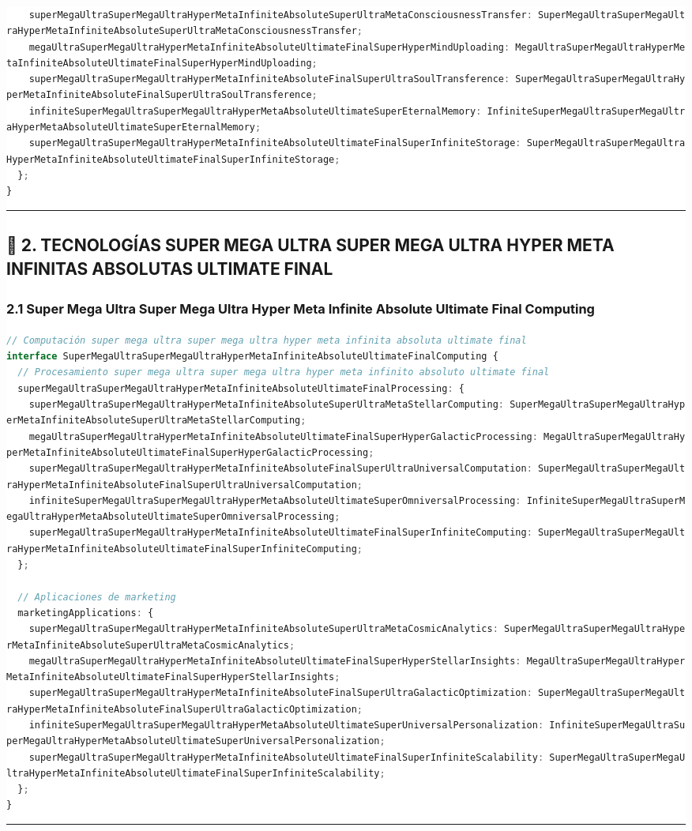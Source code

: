 ```typescript
    superMegaUltraSuperMegaUltraHyperMetaInfiniteAbsoluteSuperUltraMetaConsciousnessTransfer: SuperMegaUltraSuperMegaUltraHyperMetaInfiniteAbsoluteSuperUltraMetaConsciousnessTransfer;
    megaUltraSuperMegaUltraHyperMetaInfiniteAbsoluteUltimateFinalSuperHyperMindUploading: MegaUltraSuperMegaUltraHyperMetaInfiniteAbsoluteUltimateFinalSuperHyperMindUploading;
    superMegaUltraSuperMegaUltraHyperMetaInfiniteAbsoluteFinalSuperUltraSoulTransference: SuperMegaUltraSuperMegaUltraHyperMetaInfiniteAbsoluteFinalSuperUltraSoulTransference;
    infiniteSuperMegaUltraSuperMegaUltraHyperMetaAbsoluteUltimateSuperEternalMemory: InfiniteSuperMegaUltraSuperMegaUltraHyperMetaAbsoluteUltimateSuperEternalMemory;
    superMegaUltraSuperMegaUltraHyperMetaInfiniteAbsoluteUltimateFinalSuperInfiniteStorage: SuperMegaUltraSuperMegaUltraHyperMetaInfiniteAbsoluteUltimateFinalSuperInfiniteStorage;
  };
}
```

---

## **🌌 2. TECNOLOGÍAS SUPER MEGA ULTRA SUPER MEGA ULTRA HYPER META INFINITAS ABSOLUTAS ULTIMATE FINAL**

### **2.1 Super Mega Ultra Super Mega Ultra Hyper Meta Infinite Absolute Ultimate Final Computing**

```typescript
// Computación super mega ultra super mega ultra hyper meta infinita absoluta ultimate final
interface SuperMegaUltraSuperMegaUltraHyperMetaInfiniteAbsoluteUltimateFinalComputing {
  // Procesamiento super mega ultra super mega ultra hyper meta infinito absoluto ultimate final
  superMegaUltraSuperMegaUltraHyperMetaInfiniteAbsoluteUltimateFinalProcessing: {
    superMegaUltraSuperMegaUltraHyperMetaInfiniteAbsoluteSuperUltraMetaStellarComputing: SuperMegaUltraSuperMegaUltraHyperMetaInfiniteAbsoluteSuperUltraMetaStellarComputing;
    megaUltraSuperMegaUltraHyperMetaInfiniteAbsoluteUltimateFinalSuperHyperGalacticProcessing: MegaUltraSuperMegaUltraHyperMetaInfiniteAbsoluteUltimateFinalSuperHyperGalacticProcessing;
    superMegaUltraSuperMegaUltraHyperMetaInfiniteAbsoluteFinalSuperUltraUniversalComputation: SuperMegaUltraSuperMegaUltraHyperMetaInfiniteAbsoluteFinalSuperUltraUniversalComputation;
    infiniteSuperMegaUltraSuperMegaUltraHyperMetaAbsoluteUltimateSuperOmniversalProcessing: InfiniteSuperMegaUltraSuperMegaUltraHyperMetaAbsoluteUltimateSuperOmniversalProcessing;
    superMegaUltraSuperMegaUltraHyperMetaInfiniteAbsoluteUltimateFinalSuperInfiniteComputing: SuperMegaUltraSuperMegaUltraHyperMetaInfiniteAbsoluteUltimateFinalSuperInfiniteComputing;
  };
  
  // Aplicaciones de marketing
  marketingApplications: {
    superMegaUltraSuperMegaUltraHyperMetaInfiniteAbsoluteSuperUltraMetaCosmicAnalytics: SuperMegaUltraSuperMegaUltraHyperMetaInfiniteAbsoluteSuperUltraMetaCosmicAnalytics;
    megaUltraSuperMegaUltraHyperMetaInfiniteAbsoluteUltimateFinalSuperHyperStellarInsights: MegaUltraSuperMegaUltraHyperMetaInfiniteAbsoluteUltimateFinalSuperHyperStellarInsights;
    superMegaUltraSuperMegaUltraHyperMetaInfiniteAbsoluteFinalSuperUltraGalacticOptimization: SuperMegaUltraSuperMegaUltraHyperMetaInfiniteAbsoluteFinalSuperUltraGalacticOptimization;
    infiniteSuperMegaUltraSuperMegaUltraHyperMetaAbsoluteUltimateSuperUniversalPersonalization: InfiniteSuperMegaUltraSuperMegaUltraHyperMetaAbsoluteUltimateSuperUniversalPersonalization;
    superMegaUltraSuperMegaUltraHyperMetaInfiniteAbsoluteUltimateFinalSuperInfiniteScalability: SuperMegaUltraSuperMegaUltraHyperMetaInfiniteAbsoluteUltimateFinalSuperInfiniteScalability;
  };
}
```

---